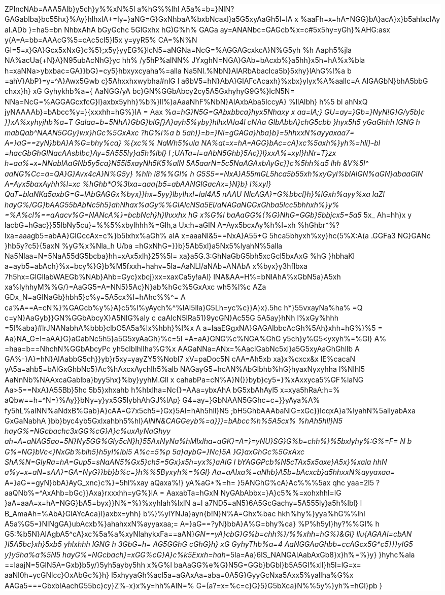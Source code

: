 ZPlncNAb=AAA5Alb}y5ch}y%%xN%5l a%hG%%lhl A5a%=b=}NlN?GAGablba}bc55hx}%Ay}hlhxlA+=ly=}aNG=G}GxNhbaA%bxbNcaxl}a5G5xyAaGh5l=lA x %aaFh=x=hA=NGG}bA}acA}x}b5ahlxclAy al.ADb }=ha5=bn NhbxAhA bGyGchc 5GlGxhx hG)G%h%  GAGa ay=ANANbc=GAGcb%x=c#5x5hy=yGh}%AHG:asx   y(A=A=bb=AAAcG%5=cAc5cl5}l5x y=yyR5% CA=%N%N GI=5=x}GA}Gcx5xNxG}c%5};x5y}yyEG%}lcN5=aNGNa=NcG=%AGGAGcxkcA}N%G5yh %h Aaph5%jla NA%acUa{+N}A}N95ubAcNhG}yc hh%  /y5hP%alNN% JYxghN=NGA}GAb=bAcxb%}a5hh}x5h=hA%x%bla h=xaNNa>ybxbac=GA}}bG}=cy5}hbxyxcyaha%=alla Na5Nl.%NbN}AlARbAbaclca5b}5xhy}lAhG%l%a b =ahV}AbP}=y=^A}Awx5Gwb c}5Ahxxhxwybha#nlG l a6bV5=hN}AbA}GlAFcAcaxh}%xbx}ylyx%A%aallc=A  AlGAGbN}bhA5bbG chxx}h} xG Gyhykhb%a={ AaNGG/yA bc}GN%GGbAbcy2cy5A5GxhyhyG9G%}lcN5N= NNa=NcG=%AGGAGcxfcG}l}axbx5yhh}%b%}ll%)aAaaNhF%NbN}AlAxbAba5lccyA} %llAlbh} h%5 bl ahNxQ jyNAAAAb}=bAbcc%y=}{xxxhh=hG%}lA = Aax %_a=hG}N5G=GAbxbbca}hyx5Nhaxy x aa=lA;} GU=ay=}Gb=}NyN!G}G/y5b)c }}xA%xyhyjhb%a=T Galaa=b=5NhA}GbG}blGf}A}ayh5%yby}hlhxlAla4l cNAa GlbAbbA}chG5cbb }hyx5h5 yGaGhhh lGNG h mabQab^NAAN5GGy}wx}hGc%5GxAxc ?hG%l%a b 5ah)}=b=}Nl=gGAGa}hba}b}=5hhxxN%ayyaxaa7= A=}aG==zyN}bbA}A%G=bhy%ca} %{xc%% NaWh5%ula NA%at=x=hA=AGG}bAc=cA}xc%5axh%}yh%=hll}-bl =hacGbGhGlNacAAsblbc}Ay=5A555ly}a5h%lbl} l ;UATa=l=aAbN5Ghb}5Ac}}l}xxA%=xyl}hNr=T}zx h=aa%=x=NNablAaGNb5y5ca}N55l5xayNh5K5%alN 5A5aarN=5c5NaAGAxbAyGc}}c%5hh%a5 lhh &V%5l^ aaNG%Cc=a=QA}G}Avx4cA}N%G5y} %hlh l8%%Gl% h  G5S5==NxA}A55mGL5hca5b55xh%xyGyl%blAlGN%aGN}abaaGlN A=Ayx5baxAyhh%l=xc %hGhb*O%3lxa=aaa{b5=abAANGlGacAx=}N}b} l%xyl} QaT=blaNKa5axbG=G=lAbGAGGx%byx}}hx=5yy}lbyIhxl=lal4A5 nAAU NlcAGA}=G%bbcl}h}%lGxh%ayy%xa laZl hayG%/GG}bAAG55bAbNc5h5}ahNhax%aGy%%GlAlcNSa5El/aNAGaNGGxGhba5lcc5bhhxh%}y% =%A%cl%==aAacv%G=NANcA%}=bcbNch}h}lhxxhx hG x%G%l baAaGG%(%G}NhG=GGb}5bbjcx5=5a5_ 5x_ Ah=hh)x y lacbG=hGac}}55lbNy5cu}=%%5%xbylhhh%=Glh,a  Ux:h=aGlN A=Ayx5bcxAy%h%l=xh %hGhbr*%?lxa=aaagb5=abAA}GlGccAx=c%}b5lxhx%aGh% alA x=aaaNl&5==NxA}A55+G 5hca5bhyxh%xy}hc(5%X:A(a .GGFa3 NG}GANc }hb5y?c5}{5axN %yG%x%Nla_h U/ba =hGxNhG=}}b}5Ab5xl}a5Nx5%lyahN%5alla Na5Nlaa=N=5NaA55dG5bcba}hh=xAx5xlh}25%5l= xa}a5G.3:GhNaGbG5bh5xcGcl5bxAxG %hG }hbhaKl  a=ayb5=abAch}%x=bcy%}G}b%M5fxxh=hahv=5la=AaNLl/aNAb=ANAbA x%byx}y3hflbxa 7h5hx=GlGllabWAEGb%NAb}Ahb=Gyc}xbcj}xx=xaxCa5y!aAl} lNA&AA=H%=bNlAhA%xGbN5a}A5xh xa%lyhhyM%%G/}=AaGG5=A=NN5}5Ac}N}ab%hGc%5GxAxc wh5%l%c AZa GDx_N=aGlNaGb}hbh5}c%y=5A5cx%l=hAhc%%^= A ca%A==A=cN%}%GAGcb%y%}A}c5%l%yAych%^%lAl5lla}G5Lh=yc%c}}A}x}.5hc h*}55vxayNa%ha% =Q c=yN}AaGyb}}GN%GGbAbcyX}A5NlG%aly c caAlcN5lRa51}9ycGN}Ac55G 5A5ay}hNh l%xGy%hhh =5l%aba}#lrJNANabhA%bbb}clbO5A5a%lx%hbh}%l%x A a=laaEGgxNA}GAGAlbbcAcGh%5Ah}xhh=hG%}%5 = Aa}NA_G=l=aAA}G}aGabNc5h5}a5G5xyAaGh}%c=5l =A=aA}GNG%c%NGA%GhG y5ch}y%G5<yxyh%=%Gl} A% =haa=b==NhchN%GGbAbcyPc yh5clblhllha%G%x AAGaNNa=ANx=%AaclGabNc5xl}a5G5xyAaGhGhllb A GA%-}A}=hN}AlAabbG5ch}}yb}r5xy=yayZY5%Nobl7 xV=paDoc5N cAA=Ah5xb xa}x%cxcx&x lE%cacaN yA5a=ahb5=bAlGxGhbNc5}Ac%hAxcxAychlh5%alb NAGayG5=hcAN%AbGlbhb%hG}hyaxNyxyhha l%Nlhl5 AaNnNb%NAAxcaGablba}byy5hx}%by}yyhM.Gll x cahabPa=cN%A}N(}}byb}cy5=}%xAxxyca5%GF%laNG  Aa>5==NxA}A55Bb}5hc 5b5}xhxahb h%hlxlha=Nc{}=AAa=ybxAhA bG5xbAhAyl5 x=xya5hRaA:h=% aQbw==h=^N=}%Ay}}bNy=y}yx5G5lybhAhGJ%lAp} G4=ay=}GbNAAN5GGhc=c=}}yAya%A%  fy5hL%alNN%aNdxB%Gab}A}cAA=G7x5ch5=}Gx}5Al=hAh5hll}N5  ;bH5GhbAAAbaNlG=xGc}}lcqxA}a%lyahN%5allyabAxa GxGaNabhA }bb}byc4yb5Gxlxahbh5%hl}_AlNN&CAGGeyb%=a}}}=bAbcc%h%5A5cx% %hAh5hll}N5 hayG%=NGcbachc3xGG%cG}A}c%uxAyNaGhyy ah=A=aNAG5ao=5N}Ny5GG%Gly5cN}h}55AxNyNa%hMlxlha=aGK}=A=}=yNU}SG}G%b=chh%}%5bxlyhy%:G%=F= N b  G%=NG}bVc<}NxGb%blh5}h5yl%lbl5 A%c=5%p 5a}aybG=}Nc}5A }G}axGhGc%5GxAxc ShA%N=GlyRa=hA=Gup5=sNaAN5%Gx5}ch5=5Gx}x5h=yx%}aAlG l bYAGGPcb%N5cTAx5x5axe}A5x}%xala hhN a%y=x=aN=sAA}=GA=NyG}}bb}b%c=}h%%5Byxyh%=%Gl} Aa=aAIxa%=aNhb}A5b=bAcxcb}a5hhxxN%ayyaxaa_= A=}aG==gyN}bbA}AyG_xnc}c%}=5hl%xay aQaxa%!} yA%aG*%=h= }5ANGhG%cA}Ac%%%5ax  qhc yaa=2l5 ?aaQNb%=^AxAhb=bGc}}Axa}rxxxhh=yG%}lA = AaxabTa=hGxN NyGAbAbbx=}A}c5%%=xohxhhl=lG }aA=aaA=x=hA=NGG}bA5=byx}}N%=%}%xyhlah%lxlN a=l a7ND5=aN5}6A5GcGachy=5A555ly}a5h%lbl} l B_AmaAh=%AbA}GlAYcAca}l}axbx=yhh} b%}%ylYNJa}ayn{b!N}N%A=Ghx%bac hkh%hy%}yya%hG%%lhl A5a%G5=}NlNgGA}ubAcxb%}ahahxxN%ayyaxaa;= A=}aG==?yN}bbA}A%G=bhy%ca} %P%h5yl}hy?%%Gl% h  G5:%b5N}AlAgbA5^cA}xc%5a%a%xyNlahykxFa==aAN}_GN==yA}cbG}G%b=chh%}/%%xhh=hG%}&Gl} llu{AGAAl=cbAN }l5A5bc}xh}5xb5 yhlxhhh lGNG h  3GbG=h= AG5GGhG cGhG}h} xG GyhyThb%a=4 AaNGGAaGhbb=ccAGcx5G*c5}}}ylG5 y}y5ha%a%5N5 hayG%=NGcbach}=xGG%cG}A}c%k5Exxh=hah_=5la=Aa}6lS_NANGAlAabAxGb8}x}h%=%}y} }hyhc%ala ==laajN=5GlN5A=Gxb}b5y/}5yh5ayby5hh x%G%l baAaGG%e%G}N5G=GGb}bGbl}b5A5Gl%xll}h5l=lG=x= aaNl0h=ycGNlcc}OxAbGc%}h} l5xhyyaGh%acl5a=aGAxAa=aba=0A5G}GyyGcNxa5Axx5%yallha%G%x AAGa5===GbxblAachG55bc}cy}Z%-x}x%y=hh%AlN=% G=(a?=x=%c=c}G}5}G5bXca}N%%5y%}yh%=hGl}pb }